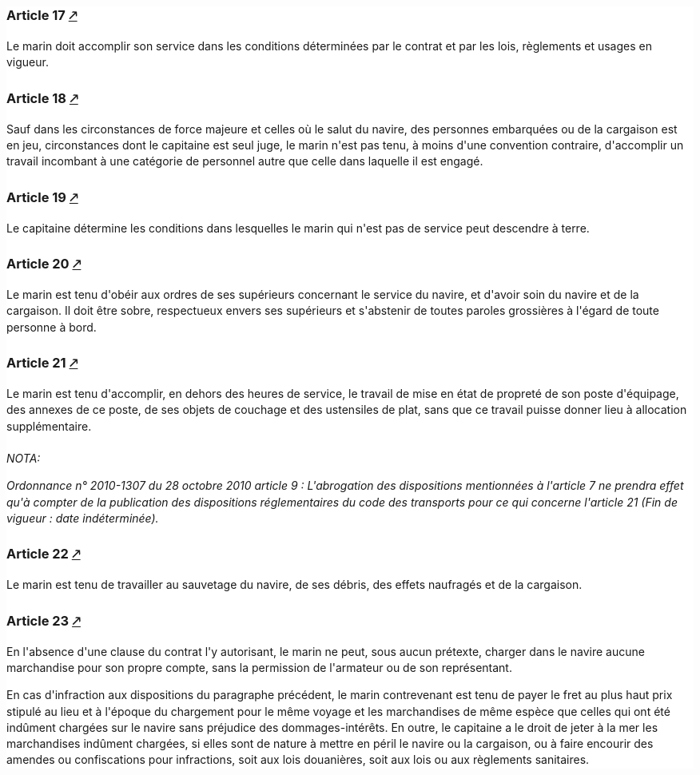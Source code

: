 
### Article 17 [🡕](https://www.legifrance.gouv.fr/codes/article_lc/LEGIARTI000006652402/)
Le marin doit accomplir son service dans les conditions déterminées par le contrat et par les lois, règlements et usages en vigueur.


### Article 18 [🡕](https://www.legifrance.gouv.fr/codes/article_lc/LEGIARTI000006652404/)
Sauf dans les circonstances de force majeure et celles où le salut du navire, des personnes embarquées ou de la cargaison est en jeu, circonstances dont le capitaine est seul juge, le marin n'est pas tenu, à moins d'une convention contraire, d'accomplir un travail incombant à une catégorie de personnel autre que celle dans laquelle il est engagé.


### Article 19 [🡕](https://www.legifrance.gouv.fr/codes/article_lc/LEGIARTI000006652405/)
Le capitaine détermine les conditions dans lesquelles le marin qui n'est pas de service peut descendre à terre.


### Article 20 [🡕](https://www.legifrance.gouv.fr/codes/article_lc/LEGIARTI000006652406/)
Le marin est tenu d'obéir aux ordres de ses supérieurs concernant le service du navire, et d'avoir soin du navire et de la cargaison.   Il doit être sobre, respectueux envers ses supérieurs et s'abstenir de toutes paroles grossières à l'égard de toute personne à bord.


### Article 21 [🡕](https://www.legifrance.gouv.fr/codes/article_lc/LEGIARTI000006652410/)
Le marin est tenu d'accomplir, en dehors des heures de service, le travail de mise en état de propreté de son poste d'équipage, des annexes de ce poste, de ses objets de couchage et des ustensiles de plat, sans que ce travail puisse donner lieu à allocation supplémentaire.<br/><br/><i>NOTA:<p>Ordonnance n° 2010-1307 du 28 octobre 2010 article 9 : L'abrogation des dispositions mentionnées à l'article 7 ne prendra effet qu'à compter de la publication des dispositions réglementaires du code des transports pour ce qui concerne l'article 21 (Fin de vigueur : date indéterminée).</p></i>


### Article 22 [🡕](https://www.legifrance.gouv.fr/codes/article_lc/LEGIARTI000006652412/)
Le marin est tenu de travailler au sauvetage du navire, de ses débris, des effets naufragés et de la cargaison.


### Article 23 [🡕](https://www.legifrance.gouv.fr/codes/article_lc/LEGIARTI000006652413/)
<p>En l'absence d'une clause du contrat l'y autorisant, le marin ne peut, sous aucun prétexte, charger dans le navire aucune marchandise pour son propre compte, sans la permission de l'armateur ou de son représentant.</p><p>En cas d'infraction aux dispositions du paragraphe précédent, le marin contrevenant est tenu de payer le fret au plus haut prix stipulé au lieu et à l'époque du chargement pour le même voyage et les marchandises de même espèce que celles qui ont été indûment chargées sur le navire sans préjudice des dommages-intérêts. En outre, le capitaine a le droit de jeter à la mer les marchandises indûment chargées, si elles sont de nature à mettre en péril le navire ou la cargaison, ou à faire encourir des amendes ou confiscations pour infractions, soit aux lois douanières, soit aux lois ou aux règlements sanitaires.</p>
